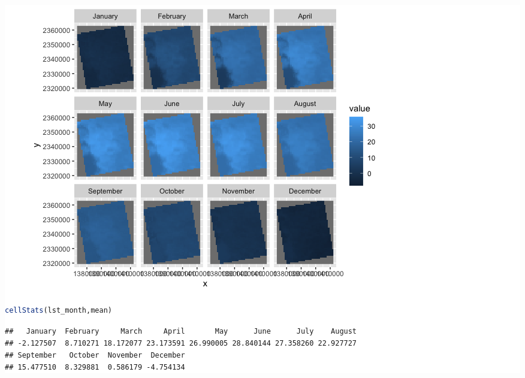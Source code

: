 ![](case_study_10_files/figure-gfm/unnamed-chunk-10-1.png)

``` r
cellStats(lst_month,mean)
```

    ##   January  February     March     April       May      June      July    August 
    ## -2.127507  8.710271 18.172077 23.173591 26.990005 28.840144 27.358260 22.927727 
    ## September   October  November  December 
    ## 15.477510  8.329881  0.586179 -4.754134
